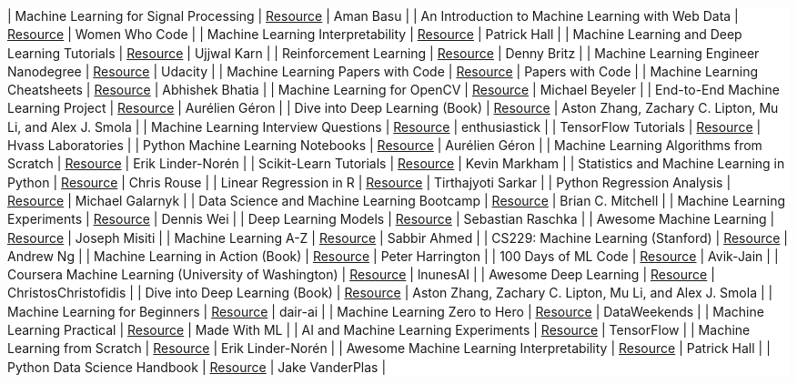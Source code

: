 | Machine Learning for Signal Processing | [Resource](https://github.com/amanbasu/awesome-signal-processing) | Aman Basu |
| An Introduction to Machine Learning with Web Data | [Resource](https://github.com/ww-tech/ww-tech.github.io) | Women Who Code |
| Machine Learning Interpretability | [Resource](https://github.com/jphall663/interpretable_machine_learning_with_python) | Patrick Hall |
| Machine Learning and Deep Learning Tutorials | [Resource](https://github.com/ujjwalkarn/Machine-Learning-Tutorials) | Ujjwal Karn |
| Reinforcement Learning | [Resource](https://github.com/dennybritz/reinforcement-learning) | Denny Britz |
| Machine Learning Engineer Nanodegree | [Resource](https://github.com/udacity/machine-learning) | Udacity |
| Machine Learning Papers with Code | [Resource](https://github.com/paperswithcode/awesome) | Papers with Code |
| Machine Learning Cheatsheets | [Resource](https://github.com/abhat222/Data-Science--Cheat-Sheet) | Abhishek Bhatia |
| Machine Learning for OpenCV | [Resource](https://github.com/mbeyeler/opencv-machine-learning) | Michael Beyeler |
| End-to-End Machine Learning Project | [Resource](https://github.com/ageron/handson-ml2/blob/master/02_end_to_end_machine_learning_project.ipynb) | Aurélien Géron |
| Dive into Deep Learning (Book) | [Resource](https://github.com/d2l-ai/d2l-en) | Aston Zhang, Zachary C. Lipton, Mu Li, and Alex J. Smola |
| Machine Learning Interview Questions | [Resource](https://github.com/enthusiastick/Machine-Learning-Interview-Questions) | enthusiastick |
| TensorFlow Tutorials | [Resource](https://github.com/Hvass-Labs/TensorFlow-Tutorials) | Hvass Laboratories |
| Python Machine Learning Notebooks | [Resource](https://github.com/ageron/handson-ml) | Aurélien Géron |
| Machine Learning Algorithms from Scratch | [Resource](https://github.com/eriklindernoren/ML-From-Scratch) | Erik Linder-Norén |
| Scikit-Learn Tutorials | [Resource](https://github.com/justmarkham/scikit-learn-videos) | Kevin Markham |
| Statistics and Machine Learning in Python | [Resource](https://github.com/rouseguy/intro2stats) | Chris Rouse |
| Linear Regression in R | [Resource](https://github.com/tirthajyoti/Stats-Maths-with-R) | Tirthajyoti Sarkar |
| Python Regression Analysis | [Resource](https://github.com/mGalarnyk/Python_Tutorials/tree/master/Regression) | Michael Galarnyk |
| Data Science and Machine Learning Bootcamp | [Resource](https://github.com/brianpm/BrianMitchell/tree/master/Notebooks) | Brian C. Mitchell |
| Machine Learning Experiments | [Resource](https://github.com/dennislwy/Machine-Learning-Experiments) | Dennis Wei |
| Deep Learning Models | [Resource](https://github.com/rasbt/deeplearning-models) | Sebastian Raschka |
| Awesome Machine Learning | [Resource](https://github.com/josephmisiti/awesome-machine-learning) | Joseph Misiti |
| Machine Learning A-Z | [Resource](https://github.com/sabbirahm3d/Machine-Learning-A-Z) | Sabbir Ahmed |
| CS229: Machine Learning (Stanford) | [Resource](https://github.com/afshinea/stanford-cs-229-machine-learning) | Andrew Ng |
| Machine Learning in Action (Book) | [Resource](https://github.com/pbharrin/machinelearninginaction) | Peter Harrington |
| 100 Days of ML Code | [Resource](https://github.com/Avik-Jain/100-Days-Of-ML-Code) | Avik-Jain |
| Coursera Machine Learning (University of Washington) | [Resource](https://github.com/lnunesAI/Coursera-ML-UW) | lnunesAI |
| Awesome Deep Learning | [Resource](https://github.com/ChristosChristofidis/awesome-deep-learning) | ChristosChristofidis |
| Dive into Deep Learning (Book) | [Resource](https://github.com/d2l-ai/d2l-en) | Aston Zhang, Zachary C. Lipton, Mu Li, and Alex J. Smola |
| Machine Learning for Beginners | [Resource](https://github.com/dair-ai/ml-visuals) | dair-ai |
| Machine Learning Zero to Hero | [Resource](https://github.com/dataweekends/zero-to-hero-ml) | DataWeekends |
| Machine Learning Practical | [Resource](https://github.com/madewithml/lessons) | Made With ML |
| AI and Machine Learning Experiments | [Resource](https://github.com/tensorflow/playground) | TensorFlow |
| Machine Learning from Scratch | [Resource](https://github.com/eriklindernoren/ML-From-Scratch) | Erik Linder-Norén |
| Awesome Machine Learning Interpretability | [Resource](https://github.com/jphall663/awesome-machine-learning-interpretability) | Patrick Hall |
| Python Data Science Handbook | [Resource](https://github.com/jakevdp/PythonDataScienceHandbook) | Jake VanderPlas |